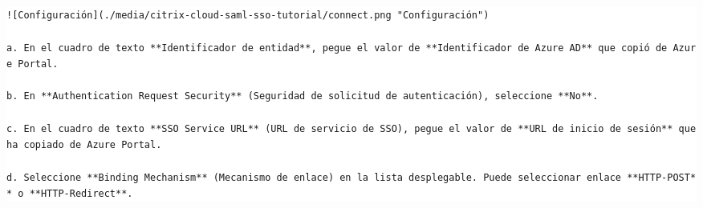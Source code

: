     ![Configuración](./media/citrix-cloud-saml-sso-tutorial/connect.png "Configuración")

    a. En el cuadro de texto **Identificador de entidad**, pegue el valor de **Identificador de Azure AD** que copió de Azure Portal.

    b. En **Authentication Request Security** (Seguridad de solicitud de autenticación), seleccione **No**.

    c. En el cuadro de texto **SSO Service URL** (URL de servicio de SSO), pegue el valor de **URL de inicio de sesión** que ha copiado de Azure Portal.

    d. Seleccione **Binding Mechanism** (Mecanismo de enlace) en la lista desplegable. Puede seleccionar enlace **HTTP-POST** o **HTTP-Redirect**.
